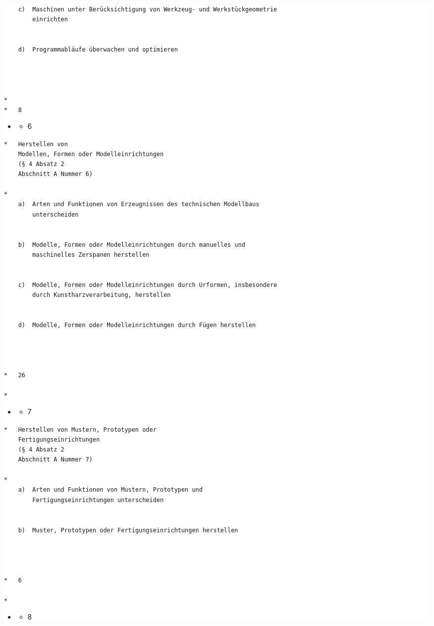 
        c)  Maschinen unter Berücksichtigung von Werkzeug- und Werkstückgeometrie
            einrichten


        d)  Programmabläufe überwachen und optimieren




    *
    *   8


*    *   6

    *   Herstellen von
        Modellen, Formen oder Modelleinrichtungen
        (§ 4 Absatz 2
        Abschnitt A Nummer 6)

    *
        a)  Arten und Funktionen von Erzeugnissen des technischen Modellbaus
            unterscheiden


        b)  Modelle, Formen oder Modelleinrichtungen durch manuelles und
            maschinelles Zerspanen herstellen


        c)  Modelle, Formen oder Modelleinrichtungen durch Urformen, insbesondere
            durch Kunstharzverarbeitung, herstellen


        d)  Modelle, Formen oder Modelleinrichtungen durch Fügen herstellen




    *   26

    *

*    *   7

    *   Herstellen von Mustern, Prototypen oder
        Fertigungseinrichtungen
        (§ 4 Absatz 2
        Abschnitt A Nummer 7)

    *
        a)  Arten und Funktionen von Mustern, Prototypen und
            Fertigungseinrichtungen unterscheiden


        b)  Muster, Prototypen oder Fertigungseinrichtungen herstellen




    *   6

    *

*    *   8
